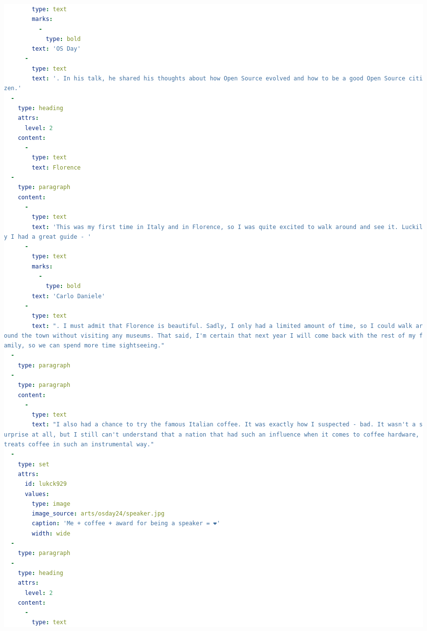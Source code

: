 ```yaml
        type: text
        marks:
          -
            type: bold
        text: 'OS Day'
      -
        type: text
        text: '. In his talk, he shared his thoughts about how Open Source evolved and how to be a good Open Source citizen.'
  -
    type: heading
    attrs:
      level: 2
    content:
      -
        type: text
        text: Florence
  -
    type: paragraph
    content:
      -
        type: text
        text: 'This was my first time in Italy and in Florence, so I was quite excited to walk around and see it. Luckily I had a great guide - '
      -
        type: text
        marks:
          -
            type: bold
        text: 'Carlo Daniele'
      -
        type: text
        text: ". I must admit that Florence is beautiful. Sadly, I only had a limited amount of time, so I could walk around the town without visiting any museums. That said, I'm certain that next year I will come back with the rest of my family, so we can spend more time sightseeing."
  -
    type: paragraph
  -
    type: paragraph
    content:
      -
        type: text
        text: "I also had a chance to try the famous Italian coffee. It was exactly how I suspected - bad. It wasn't a surprise at all, but I still can't understand that a nation that had such an influence when it comes to coffee hardware, treats coffee in such an instrumental way."
  -
    type: set
    attrs:
      id: lukck929
      values:
        type: image
        image_source: arts/osday24/speaker.jpg
        caption: 'Me + coffee + award for being a speaker = ❤️'
        width: wide
  -
    type: paragraph
  -
    type: heading
    attrs:
      level: 2
    content:
      -
        type: text
```